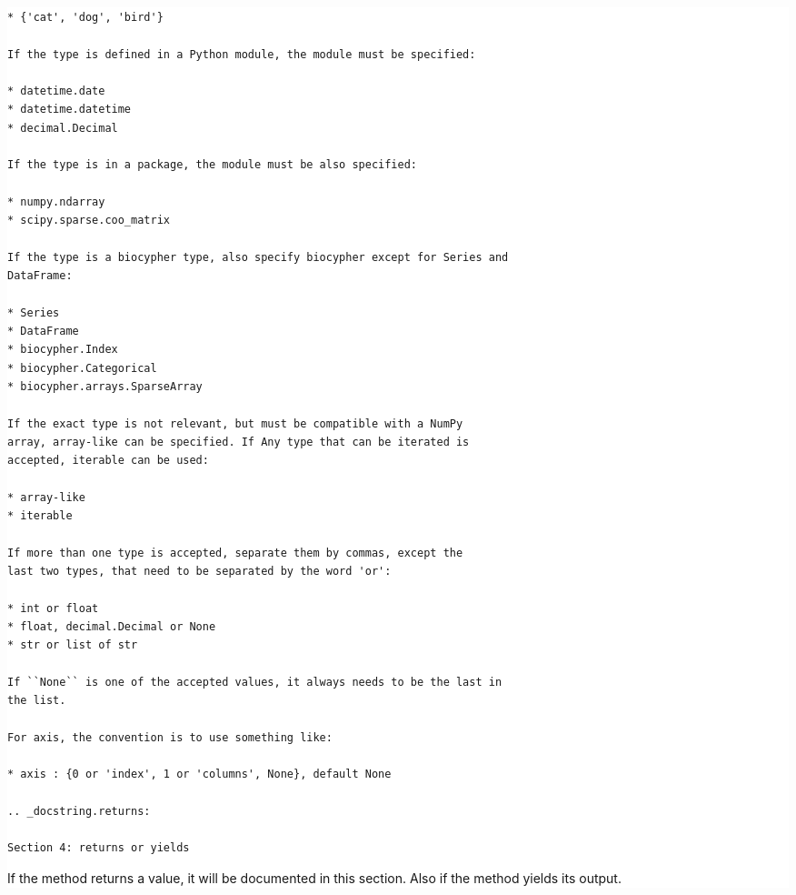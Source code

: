 ~~~~~~~~~~~~~~~~~~~~~~~~~~~
* {'cat', 'dog', 'bird'}

If the type is defined in a Python module, the module must be specified:

* datetime.date
* datetime.datetime
* decimal.Decimal

If the type is in a package, the module must be also specified:

* numpy.ndarray
* scipy.sparse.coo_matrix

If the type is a biocypher type, also specify biocypher except for Series and
DataFrame:

* Series
* DataFrame
* biocypher.Index
* biocypher.Categorical
* biocypher.arrays.SparseArray

If the exact type is not relevant, but must be compatible with a NumPy
array, array-like can be specified. If Any type that can be iterated is
accepted, iterable can be used:

* array-like
* iterable

If more than one type is accepted, separate them by commas, except the
last two types, that need to be separated by the word 'or':

* int or float
* float, decimal.Decimal or None
* str or list of str

If ``None`` is one of the accepted values, it always needs to be the last in
the list.

For axis, the convention is to use something like:

* axis : {0 or 'index', 1 or 'columns', None}, default None

.. _docstring.returns:

Section 4: returns or yields
~~~~~~~~~~~~~~~~~~~~~~~~~~~~

If the method returns a value, it will be documented in this section. Also
if the method yields its output.
